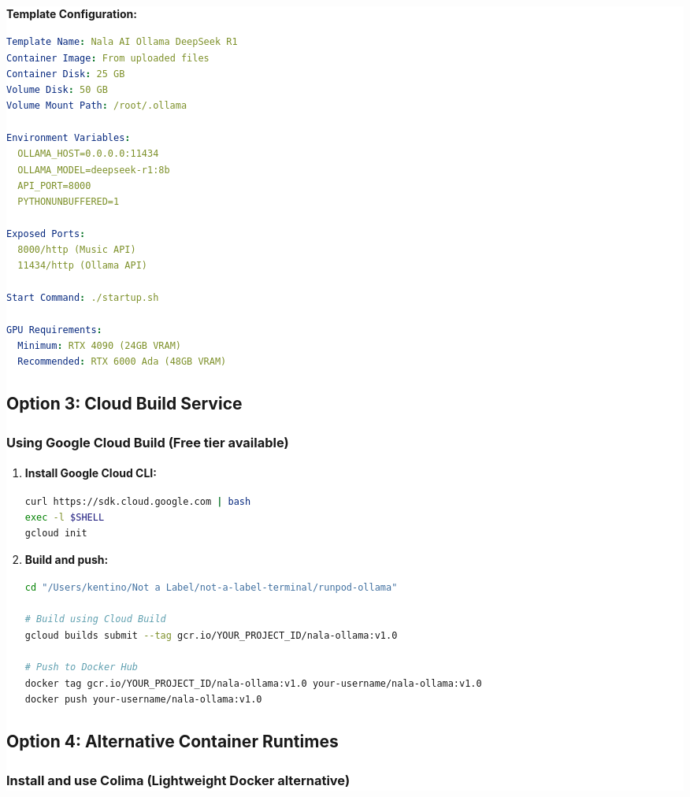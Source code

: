 **Template Configuration:**
```yaml
Template Name: Nala AI Ollama DeepSeek R1
Container Image: From uploaded files
Container Disk: 25 GB
Volume Disk: 50 GB
Volume Mount Path: /root/.ollama

Environment Variables:
  OLLAMA_HOST=0.0.0.0:11434
  OLLAMA_MODEL=deepseek-r1:8b
  API_PORT=8000
  PYTHONUNBUFFERED=1

Exposed Ports:
  8000/http (Music API)
  11434/http (Ollama API)

Start Command: ./startup.sh

GPU Requirements:
  Minimum: RTX 4090 (24GB VRAM)
  Recommended: RTX 6000 Ada (48GB VRAM)
```

## Option 3: Cloud Build Service

### Using Google Cloud Build (Free tier available)

1. **Install Google Cloud CLI:**
   ```bash
   curl https://sdk.cloud.google.com | bash
   exec -l $SHELL
   gcloud init
   ```

2. **Build and push:**
   ```bash
   cd "/Users/kentino/Not a Label/not-a-label-terminal/runpod-ollama"
   
   # Build using Cloud Build
   gcloud builds submit --tag gcr.io/YOUR_PROJECT_ID/nala-ollama:v1.0
   
   # Push to Docker Hub
   docker tag gcr.io/YOUR_PROJECT_ID/nala-ollama:v1.0 your-username/nala-ollama:v1.0
   docker push your-username/nala-ollama:v1.0
   ```

## Option 4: Alternative Container Runtimes

### Install and use Colima (Lightweight Docker alternative)
